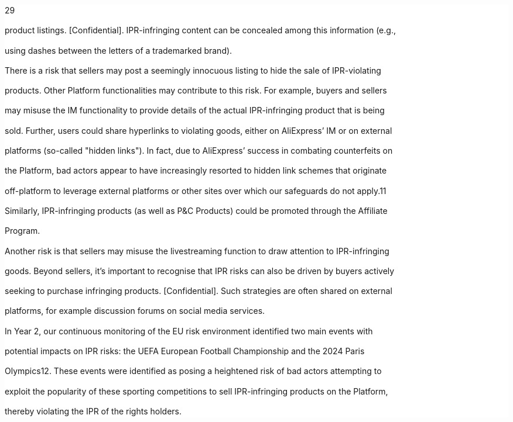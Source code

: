 

29



product listings. [Confidential]. IPR-infringing content can be concealed among this information (e.g.,

using dashes between the letters of a trademarked brand).



There is a risk that sellers may post a seemingly innocuous listing to hide the sale of IPR-violating

products. Other Platform functionalities may contribute to this risk. For example, buyers and sellers

may misuse the IM functionality to provide details of the actual IPR-infringing product that is being

sold. Further, users could share hyperlinks to violating goods, either on AliExpress’ IM or on external

platforms (so-called "hidden links"). In fact, due to AliExpress’ success in combating counterfeits on

the Platform, bad actors appear to have increasingly resorted to hidden link schemes that originate

off-platform to leverage external platforms or other sites over which our safeguards do not apply.11

Similarly, IPR-infringing products (as well as P\&C Products) could be promoted through the Affiliate

Program.



Another risk is that sellers may misuse the livestreaming function to draw attention to IPR-infringing

goods. Beyond sellers, it’s important to recognise that IPR risks can also be driven by buyers actively

seeking to purchase infringing products. [Confidential]. Such strategies are often shared on external

platforms, for example discussion forums on social media services.



In Year 2, our continuous monitoring of the EU risk environment identified two main events with

potential impacts on IPR risks: the UEFA European Football Championship and the 2024 Paris

Olympics12. These events were identified as posing a heightened risk of bad actors attempting to

exploit the popularity of these sporting competitions to sell IPR-infringing products on the Platform,

thereby violating the IPR of the rights holders.

